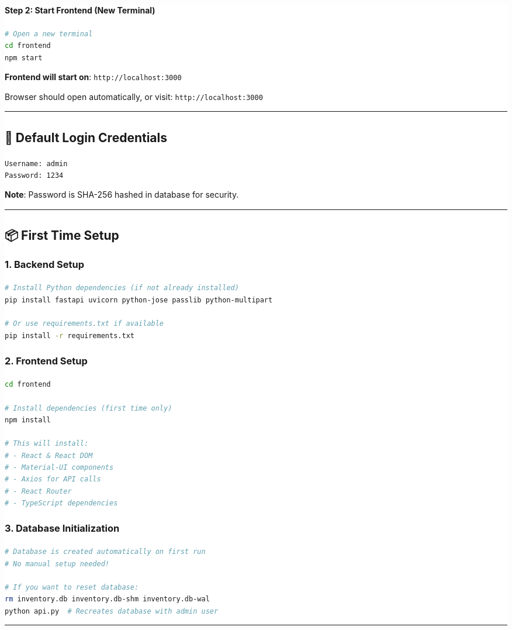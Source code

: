 #### Step 2: Start Frontend (New Terminal)
```bash
# Open a new terminal
cd frontend
npm start
```

**Frontend will start on**: `http://localhost:3000`

Browser should open automatically, or visit: `http://localhost:3000`

---

## 🔐 Default Login Credentials

```
Username: admin
Password: 1234
```

**Note**: Password is SHA-256 hashed in database for security.

---

## 📦 First Time Setup

### 1. Backend Setup
```bash
# Install Python dependencies (if not already installed)
pip install fastapi uvicorn python-jose passlib python-multipart

# Or use requirements.txt if available
pip install -r requirements.txt
```

### 2. Frontend Setup
```bash
cd frontend

# Install dependencies (first time only)
npm install

# This will install:
# - React & React DOM
# - Material-UI components
# - Axios for API calls
# - React Router
# - TypeScript dependencies
```

### 3. Database Initialization
```bash
# Database is created automatically on first run
# No manual setup needed!

# If you want to reset database:
rm inventory.db inventory.db-shm inventory.db-wal
python api.py  # Recreates database with admin user
```

---